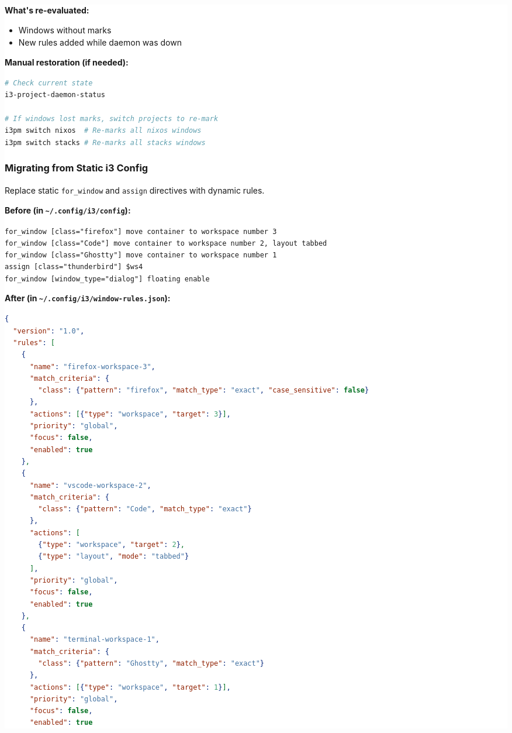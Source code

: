 **What's re-evaluated:**
- Windows without marks
- New rules added while daemon was down

**Manual restoration (if needed):**

```bash
# Check current state
i3-project-daemon-status

# If windows lost marks, switch projects to re-mark
i3pm switch nixos  # Re-marks all nixos windows
i3pm switch stacks # Re-marks all stacks windows
```

### Migrating from Static i3 Config

Replace static `for_window` and `assign` directives with dynamic rules.

**Before (in `~/.config/i3/config`):**

```
for_window [class="firefox"] move container to workspace number 3
for_window [class="Code"] move container to workspace number 2, layout tabbed
for_window [class="Ghostty"] move container to workspace number 1
assign [class="thunderbird"] $ws4
for_window [window_type="dialog"] floating enable
```

**After (in `~/.config/i3/window-rules.json`):**

```json
{
  "version": "1.0",
  "rules": [
    {
      "name": "firefox-workspace-3",
      "match_criteria": {
        "class": {"pattern": "firefox", "match_type": "exact", "case_sensitive": false}
      },
      "actions": [{"type": "workspace", "target": 3}],
      "priority": "global",
      "focus": false,
      "enabled": true
    },
    {
      "name": "vscode-workspace-2",
      "match_criteria": {
        "class": {"pattern": "Code", "match_type": "exact"}
      },
      "actions": [
        {"type": "workspace", "target": 2},
        {"type": "layout", "mode": "tabbed"}
      ],
      "priority": "global",
      "focus": false,
      "enabled": true
    },
    {
      "name": "terminal-workspace-1",
      "match_criteria": {
        "class": {"pattern": "Ghostty", "match_type": "exact"}
      },
      "actions": [{"type": "workspace", "target": 1}],
      "priority": "global",
      "focus": false,
      "enabled": true
```
